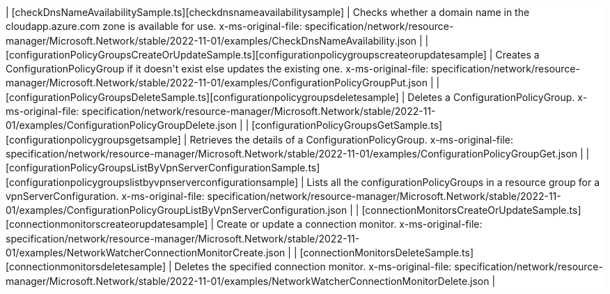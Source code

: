 | [checkDnsNameAvailabilitySample.ts][checkdnsnameavailabilitysample]                                                                                           | Checks whether a domain name in the cloudapp.azure.com zone is available for use. x-ms-original-file: specification/network/resource-manager/Microsoft.Network/stable/2022-11-01/examples/CheckDnsNameAvailability.json                                                                                                                                                                                                                                                                                                                                                                                                  |
| [configurationPolicyGroupsCreateOrUpdateSample.ts][configurationpolicygroupscreateorupdatesample]                                                             | Creates a ConfigurationPolicyGroup if it doesn't exist else updates the existing one. x-ms-original-file: specification/network/resource-manager/Microsoft.Network/stable/2022-11-01/examples/ConfigurationPolicyGroupPut.json                                                                                                                                                                                                                                                                                                                                                                                           |
| [configurationPolicyGroupsDeleteSample.ts][configurationpolicygroupsdeletesample]                                                                             | Deletes a ConfigurationPolicyGroup. x-ms-original-file: specification/network/resource-manager/Microsoft.Network/stable/2022-11-01/examples/ConfigurationPolicyGroupDelete.json                                                                                                                                                                                                                                                                                                                                                                                                                                          |
| [configurationPolicyGroupsGetSample.ts][configurationpolicygroupsgetsample]                                                                                   | Retrieves the details of a ConfigurationPolicyGroup. x-ms-original-file: specification/network/resource-manager/Microsoft.Network/stable/2022-11-01/examples/ConfigurationPolicyGroupGet.json                                                                                                                                                                                                                                                                                                                                                                                                                            |
| [configurationPolicyGroupsListByVpnServerConfigurationSample.ts][configurationpolicygroupslistbyvpnserverconfigurationsample]                                 | Lists all the configurationPolicyGroups in a resource group for a vpnServerConfiguration. x-ms-original-file: specification/network/resource-manager/Microsoft.Network/stable/2022-11-01/examples/ConfigurationPolicyGroupListByVpnServerConfiguration.json                                                                                                                                                                                                                                                                                                                                                              |
| [connectionMonitorsCreateOrUpdateSample.ts][connectionmonitorscreateorupdatesample]                                                                           | Create or update a connection monitor. x-ms-original-file: specification/network/resource-manager/Microsoft.Network/stable/2022-11-01/examples/NetworkWatcherConnectionMonitorCreate.json                                                                                                                                                                                                                                                                                                                                                                                                                                |
| [connectionMonitorsDeleteSample.ts][connectionmonitorsdeletesample]                                                                                           | Deletes the specified connection monitor. x-ms-original-file: specification/network/resource-manager/Microsoft.Network/stable/2022-11-01/examples/NetworkWatcherConnectionMonitorDelete.json                                                                                                                                                                                                                                                                                                                                                                                                                             |